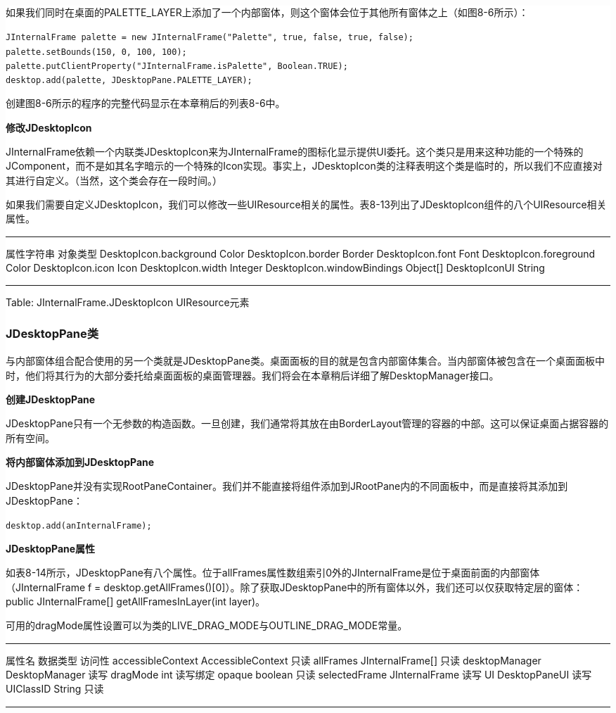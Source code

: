 如果我们同时在桌面的PALETTE\_LAYER上添加了一个内部窗体，则这个窗体会位于其他所有窗体之上（如图8-6所示）：

``` {.sourceCode .java}
JInternalFrame palette = new JInternalFrame("Palette", true, false, true, false);
palette.setBounds(150, 0, 100, 100);
palette.putClientProperty("JInternalFrame.isPalette", Boolean.TRUE);
desktop.add(palette, JDesktopPane.PALETTE_LAYER);
```

创建图8-6所示的程序的完整代码显示在本章稍后的列表8-6中。

**修改JDesktopIcon**

JInternalFrame依赖一个内联类JDesktopIcon来为JInternalFrame的图标化显示提供UI委托。这个类只是用来这种功能的一个特殊的JComponent，而不是如其名字暗示的一个特殊的Icon实现。事实上，JDesktopIcon类的注释表明这个类是临时的，所以我们不应直接对其进行自定义。（当然，这个类会存在一段时间。）

如果我们需要自定义JDesktopIcon，我们可以修改一些UIResource相关的属性。表8-13列出了JDesktopIcon组件的八个UIResource相关属性。

  ------------------------------- -------------
  属性字符串                      对象类型
  DesktopIcon.background          Color
  DesktopIcon.border              Border
  DesktopIcon.font                Font
  DesktopIcon.foreground          Color
  DesktopIcon.icon                Icon
  DesktopIcon.width               Integer
  DesktopIcon.windowBindings      Object\[\]
  DesktopIconUI                   String
  ------------------------------- -------------

Table: JInternalFrame.JDesktopIcon UIResource元素

### JDesktopPane类

与内部窗体组合配合使用的另一个类就是JDesktopPane类。桌面面板的目的就是包含内部窗体集合。当内部窗体被包含在一个桌面面板中时，他们将其行为的大部分委托给桌面面板的桌面管理器。我们将会在本章稍后详细了解DesktopManager接口。

**创建JDesktopPane**

JDesktopPane只有一个无参数的构造函数。一旦创建，我们通常将其放在由BorderLayout管理的容器的中部。这可以保证桌面占据容器的所有空间。

**将内部窗体添加到JDesktopPane**

JDesktopPane并没有实现RootPaneContainer。我们并不能直接将组件添加到JRootPane内的不同面板中，而是直接将其添加到JDesktopPane：

``` {.sourceCode .java}
desktop.add(anInternalFrame);
```

**JDesktopPane属性**

如表8-14所示，JDesktopPane有八个属性。位于allFrames属性数组索引0外的JInternalFrame是位于桌面前面的内部窗体（JInternalFrame
f =
desktop.getAllFrames()\[0\]）。除了获取JDesktopPane中的所有窗体以外，我们还可以仅获取特定层的窗体：public
JInternalFrame\[\] getAllFramesInLayer(int layer)。

可用的dragMode属性设置可以为类的LIVE\_DRAG\_MODE与OUTLINE\_DRAG\_MODE常量。

  ---------------------- ---------------------- -------------
  属性名                 数据类型               访问性
  accessibleContext      AccessibleContext      只读
  allFrames              JInternalFrame\[\]     只读
  desktopManager         DesktopManager         读写
  dragMode               int                    读写绑定
  opaque                 boolean                只读
  selectedFrame          JInternalFrame         读写
  UI                     DesktopPaneUI          读写
  UIClassID              String                 只读
  ---------------------- ---------------------- -------------

